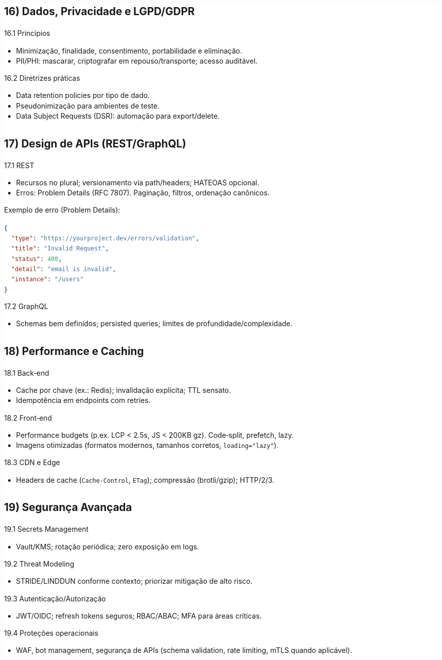 ## 16) Dados, Privacidade e LGPD/GDPR
16.1 Princípios
- Minimização, finalidade, consentimento, portabilidade e eliminação.
- PII/PHI: mascarar, criptografar em repouso/transporte; acesso auditável.

16.2 Diretrizes práticas
- Data retention policies por tipo de dado.
- Pseudonimização para ambientes de teste.
- Data Subject Requests (DSR): automação para export/delete.

## 17) Design de APIs (REST/GraphQL)
17.1 REST
- Recursos no plural; versionamento via path/headers; HATEOAS opcional.
- Erros: Problem Details (RFC 7807). Paginação, filtros, ordenação canônicos.

Exemplo de erro (Problem Details):
```json
{
  "type": "https://yourproject.dev/errors/validation",
  "title": "Invalid Request",
  "status": 400,
  "detail": "email is invalid",
  "instance": "/users"
}
```

17.2 GraphQL
- Schemas bem definidos; persisted queries; limites de profundidade/complexidade.

## 18) Performance e Caching
18.1 Back‑end
- Cache por chave (ex.: Redis); invalidação explícita; TTL sensato.
- Idempotência em endpoints com retries.

18.2 Front‑end
- Performance budgets (p.ex. LCP < 2.5s, JS < 200KB gz). Code‑split, prefetch, lazy.
- Imagens otimizadas (formatos modernos, tamanhos corretos, `loading="lazy"`).

18.3 CDN e Edge
- Headers de cache (`Cache-Control`, `ETag`); compressão (brotli/gzip); HTTP/2/3.

## 19) Segurança Avançada
19.1 Secrets Management
- Vault/KMS; rotação periódica; zero exposição em logs.

19.2 Threat Modeling
- STRIDE/LINDDUN conforme contexto; priorizar mitigação de alto risco.

19.3 Autenticação/Autorização
- JWT/OIDC; refresh tokens seguros; RBAC/ABAC; MFA para áreas críticas.

19.4 Proteções operacionais
- WAF, bot management, segurança de APIs (schema validation, rate limiting, mTLS quando aplicável).
